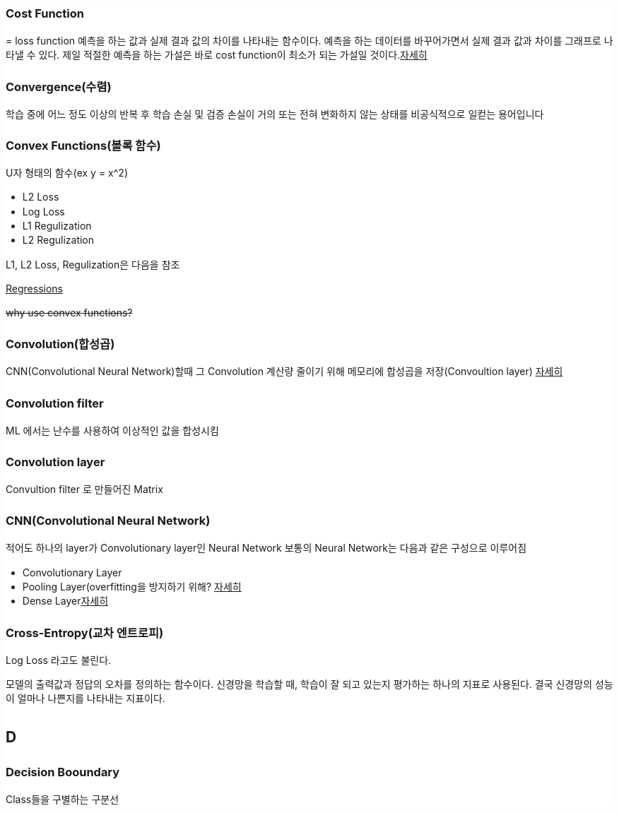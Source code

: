 ### Cost Function
= loss function
예측을 하는 값과 실제 결과 값의 차이를 나타내는 함수이다. 예측을 하는 데이터를 바꾸어가면서 실제 결과 값과 차이를 그래프로 나타낼 수 있다. 제일 적절한 예측을 하는 가설은 바로 cost function이 최소가 되는 가설일 것이다.[자세히](https://copycode.tistory.com/162)


### Convergence(수렴)
학습 중에 어느 정도 이상의 반복 후 학습 손실 및 검증 손실이 거의 또는 전혀 변화하지 않는 상태를 비공식적으로 일컫는 용어입니다


### Convex Functions(볼록 함수)
U자 형태의 함수(ex y = x^2)
- L2 Loss
- Log Loss
- L1 Regulization
- L2 Regulization
 
L1, L2 Loss, Regulization은 다음을 참조

[Regressions](https://seongkyun.github.io/study/2019/04/18/l1_l2/)

~~why use convex functions?~~

### Convolution(합성곱)
CNN(Convolutional Neural Network)할때 그 Convolution
계산량 줄이기 위해 메모리에 합성곱을 저장(Convoultion layer)
[자세히](https://talkingaboutme.tistory.com/entry/DL-Convolution%EC%9D%98-%EC%A0%95%EC%9D%98)

### Convolution filter
ML 에서는 난수를 사용하여 이상적인 값을 합성시킴

### Convolution layer
Convultion filter 로 만들어진 Matrix

### CNN(Convolutional Neural Network)
적어도 하나의 layer가 Convolutionary layer인 Neural Network
보통의 Neural Network는 다음과 같은 구성으로 이루어짐

- Convolutionary Layer
- Pooling Layer(overfitting을 방지하기 위해? [자세히](https://hobinjeong.medium.com/cnn%EC%97%90%EC%84%9C-pooling%EC%9D%B4%EB%9E%80-c4e01aa83c83)
- Dense Layer[자세히](https://neurowhai.tistory.com/112)

### Cross-Entropy(교차 엔트로피)
Log Loss 라고도 불린다.

모델의 출력값과 정답의 오차를 정의하는 함수이다. 신경망을 학습할 때, 학습이 잘 되고 있는지 평가하는 하나의 지표로 사용된다. 결국 신경망의 성능이 얼마나 나쁜지를 나타내는 지표이다.

## D

### Decision Booundary
Class들을 구별하는 구분선
